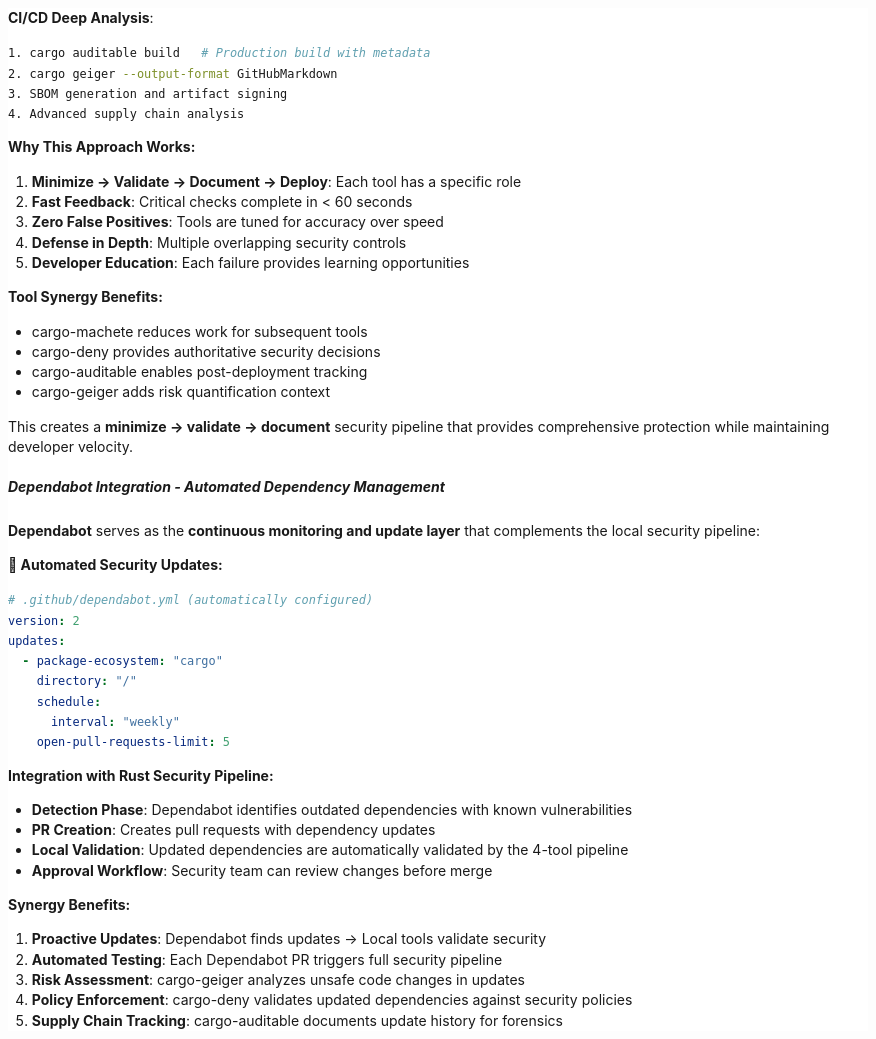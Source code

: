 **CI/CD Deep Analysis**:
```bash
1. cargo auditable build   # Production build with metadata
2. cargo geiger --output-format GitHubMarkdown
3. SBOM generation and artifact signing
4. Advanced supply chain analysis
```

**Why This Approach Works:**

1. **Minimize → Validate → Document → Deploy**: Each tool has a specific role
2. **Fast Feedback**: Critical checks complete in < 60 seconds
3. **Zero False Positives**: Tools are tuned for accuracy over speed
4. **Defense in Depth**: Multiple overlapping security controls
5. **Developer Education**: Each failure provides learning opportunities

**Tool Synergy Benefits:**
- cargo-machete reduces work for subsequent tools
- cargo-deny provides authoritative security decisions
- cargo-auditable enables post-deployment tracking
- cargo-geiger adds risk quantification context

This creates a **minimize → validate → document** security pipeline that provides comprehensive protection while maintaining developer velocity.

##### **Dependabot Integration - Automated Dependency Management**

**Dependabot** serves as the **continuous monitoring and update layer** that complements the local security pipeline:

**🔄 Automated Security Updates:**
```yaml
# .github/dependabot.yml (automatically configured)
version: 2
updates:
  - package-ecosystem: "cargo"
    directory: "/"
    schedule:
      interval: "weekly"
    open-pull-requests-limit: 5
```

**Integration with Rust Security Pipeline:**
- **Detection Phase**: Dependabot identifies outdated dependencies with known vulnerabilities
- **PR Creation**: Creates pull requests with dependency updates
- **Local Validation**: Updated dependencies are automatically validated by the 4-tool pipeline
- **Approval Workflow**: Security team can review changes before merge

**Synergy Benefits:**
1. **Proactive Updates**: Dependabot finds updates → Local tools validate security
2. **Automated Testing**: Each Dependabot PR triggers full security pipeline
3. **Risk Assessment**: cargo-geiger analyzes unsafe code changes in updates
4. **Policy Enforcement**: cargo-deny validates updated dependencies against security policies
5. **Supply Chain Tracking**: cargo-auditable documents update history for forensics
